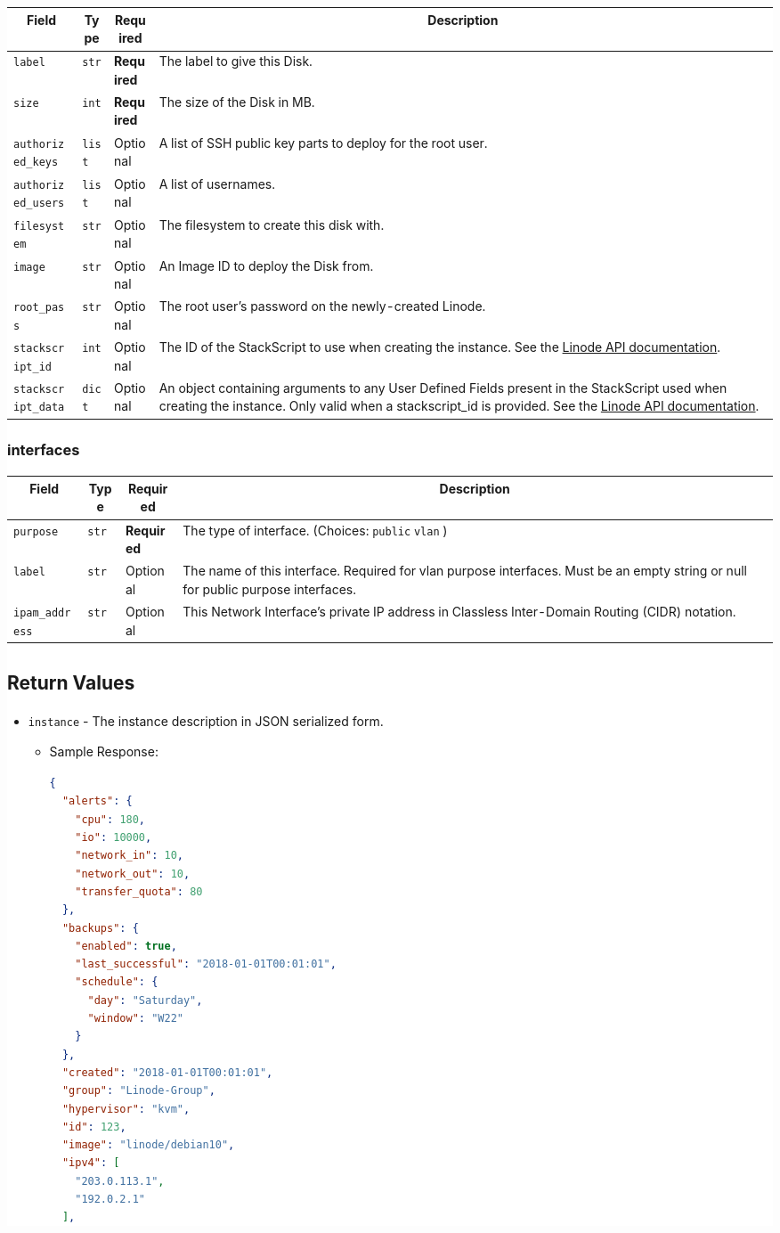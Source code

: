 | Field     | Type | Required | Description                                                                  |
|-----------|------|----------|------------------------------------------------------------------------------|
| `label` | `str` | **Required** | The label to give this Disk.   |
| `size` | `int` | **Required** | The size of the Disk in MB.   |
| `authorized_keys` | `list` | Optional | A list of SSH public key parts to deploy for the root user.   |
| `authorized_users` | `list` | Optional | A list of usernames.   |
| `filesystem` | `str` | Optional | The filesystem to create this disk with.   |
| `image` | `str` | Optional | An Image ID to deploy the Disk from.   |
| `root_pass` | `str` | Optional | The root user’s password on the newly-created Linode.   |
| `stackscript_id` | `int` | Optional | The ID of the StackScript to use when creating the instance. See the [Linode API documentation](https://www.linode.com/docs/api/stackscripts/).   |
| `stackscript_data` | `dict` | Optional | An object containing arguments to any User Defined Fields present in the StackScript used when creating the instance. Only valid when a stackscript_id is provided. See the [Linode API documentation](https://www.linode.com/docs/api/stackscripts/).   |





### interfaces

| Field     | Type | Required | Description                                                                  |
|-----------|------|----------|------------------------------------------------------------------------------|
| `purpose` | `str` | **Required** | The type of interface.  (Choices:  `public`  `vlan` ) |
| `label` | `str` | Optional | The name of this interface. Required for vlan purpose interfaces. Must be an empty string or null for public purpose interfaces.   |
| `ipam_address` | `str` | Optional | This Network Interface’s private IP address in Classless Inter-Domain Routing (CIDR) notation.   |






## Return Values

- `instance` - The instance description in JSON serialized form.

    - Sample Response:
        ```json
        {
          "alerts": {
            "cpu": 180,
            "io": 10000,
            "network_in": 10,
            "network_out": 10,
            "transfer_quota": 80
          },
          "backups": {
            "enabled": true,
            "last_successful": "2018-01-01T00:01:01",
            "schedule": {
              "day": "Saturday",
              "window": "W22"
            }
          },
          "created": "2018-01-01T00:01:01",
          "group": "Linode-Group",
          "hypervisor": "kvm",
          "id": 123,
          "image": "linode/debian10",
          "ipv4": [
            "203.0.113.1",
            "192.0.2.1"
          ],